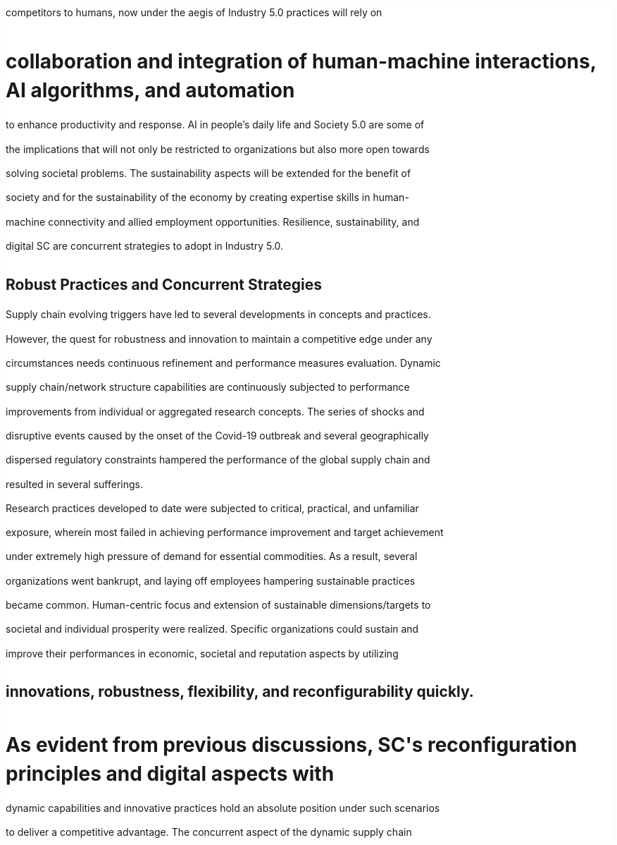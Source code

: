 competitors to humans, now under the aegis of Industry 5.0 practices will rely on

# collaboration and integration of human-machine interactions, AI algorithms, and automation

to enhance productivity and response. AI in people’s daily life and Society 5.0 are some of

the implications that will not only be restricted to organizations but also more open towards

solving societal problems. The sustainability aspects will be extended for the benefit of

society and for the sustainability of the economy by creating expertise skills in human-

machine connectivity and allied employment opportunities. Resilience, sustainability, and

digital SC are concurrent strategies to adopt in Industry 5.0.

## Robust Practices and Concurrent Strategies

Supply chain evolving triggers have led to several developments in concepts and practices.

However, the quest for robustness and innovation to maintain a competitive edge under any

circumstances needs continuous refinement and performance measures evaluation. Dynamic

supply chain/network structure capabilities are continuously subjected to performance

improvements from individual or aggregated research concepts. The series of shocks and

disruptive events caused by the onset of the Covid-19 outbreak and several geographically

dispersed regulatory constraints hampered the performance of the global supply chain and

resulted in several sufferings.

Research practices developed to date were subjected to critical, practical, and unfamiliar

exposure, wherein most failed in achieving performance improvement and target achievement

under extremely high pressure of demand for essential commodities. As a result, several

organizations went bankrupt, and laying off employees hampering sustainable practices

became common. Human-centric focus and extension of sustainable dimensions/targets to

societal and individual prosperity were realized. Specific organizations could sustain and

improve their performances in economic, societal and reputation aspects by utilizing

## innovations, robustness, flexibility, and reconfigurability quickly.

# As evident from previous discussions, SC's reconfiguration principles and digital aspects with

dynamic capabilities and innovative practices hold an absolute position under such scenarios

to deliver a competitive advantage. The concurrent aspect of the dynamic supply chain
